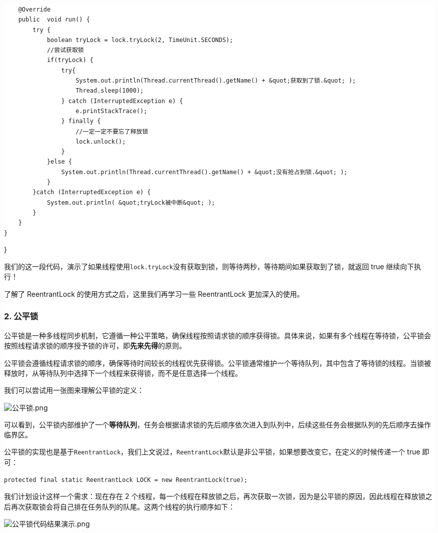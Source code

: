         @Override
        public  void run() {
            try {
                boolean tryLock = lock.tryLock(2, TimeUnit.SECONDS);
                //尝试获取锁
                if(tryLock) {
                    try{
                        System.out.println(Thread.currentThread().getName() + &quot;获取到了锁.&quot; );
                        Thread.sleep(1000);
                    } catch (InterruptedException e) {
                        e.printStackTrace();
                    } finally {
                        //一定一定不要忘了释放锁
                        lock.unlock();
                    }
                }else {
                    System.out.println(Thread.currentThread().getName() + &quot;没有抢占到锁.&quot; );
                }
            }catch (InterruptedException e) {
                System.out.println( &quot;tryLock被中断&quot; );
            }
        }
    }
}
</code></pre>

<p>我们的这一段代码，演示了如果线程使用<code>lock.tryLock</code>没有获取到锁，则等待两秒，等待期间如果获取到了锁，就返回 true 继续向下执行！</p>

<p>了解了 ReentrantLock 的使用方式之后，这里我们再学习一些 ReentrantLock 更加深入的使用。</p>

<h3 id="2-公平锁">2. 公平锁</h3>

<p>公平锁是一种多线程同步机制，它遵循一种公平策略，确保线程按照请求锁的顺序获得锁。具体来说，如果有多个线程在等待锁，公平锁会按照线程请求锁的顺序授予锁的许可，即<strong>先来先得</strong>的原则。</p>

<p>公平锁会遵循线程请求锁的顺序，确保等待时间较长的线程优先获得锁。公平锁通常维护一个等待队列，其中包含了等待锁的线程。当锁被释放时，从等待队列中选择下一个线程来获得锁，而不是任意选择一个线程。</p>

<p>我们可以尝试用一张图来理解公平锁的定义：</p>

<p><img src="assets/a44590cfb8904e1baea11f45ba9247dc_tplv-k3u1fbpfcp-jj-mark_1890_0_0_0_q75.awebp" alt="公平锁.png" /></p>

<p>可以看到，公平锁内部维护了一个<strong>等待队列</strong>，任务会根据请求锁的先后顺序依次进入到队列中，后续这些任务会根据队列的先后顺序去操作临界区。</p>

<p>公平锁的实现也是基于<code>ReentrantLock</code>，我们上文说过，<code>ReentrantLock</code>默认是非公平锁，如果想要改变它，在定义的时候传递一个 true 即可：</p>

<pre><code class="language-java">protected final static ReentrantLock LOCK = new ReentrantLock(true);
</code></pre>

<p>我们计划设计这样一个需求：现在存在 2 个线程，每一个线程在释放锁之后，再次获取一次锁，因为是公平锁的原因，因此线程在释放锁之后再次获取锁会将自己排在任务队列的队尾。这两个线程的执行顺序如下：</p>

<p><img src="assets/dbd5951cd0514891948cc9d59972770e_tplv-k3u1fbpfcp-jj-mark_1890_0_0_0_q75.awebp" alt="公平锁代码结果演示.png" /></p>
